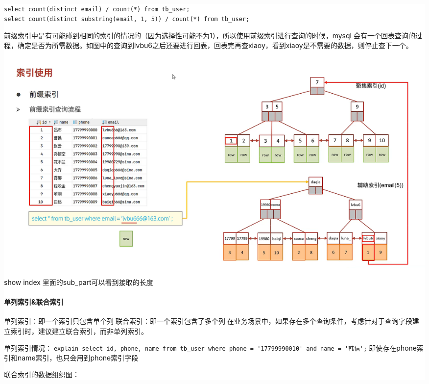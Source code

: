 ```mysql
select count(distinct email) / count(*) from tb_user;
select count(distinct substring(email, 1, 5)) / count(*) from tb_user;
```

前缀索引中是有可能碰到相同的索引的情况的（因为选择性可能不为1），所以使用前缀索引进行查询的时候，mysql 会有一个回表查询的过程，确定是否为所需数据。如图中的查询到lvbu6之后还要进行回表，回表完再查xiaoy，看到xiaoy是不需要的数据，则停止查下一个。

![](./images/pre.png)

show index 里面的sub_part可以看到接取的长度

#### 单列索引&联合索引

单列索引：即一个索引只包含单个列
联合索引：即一个索引包含了多个列
在业务场景中，如果存在多个查询条件，考虑针对于查询字段建立索引时，建议建立联合索引，而非单列索引。

单列索引情况：
`explain select id, phone, name from tb_user where phone = '17799990010' and name = '韩信';`
即使存在phone索引和name索引，也只会用到phone索引字段

联合索引的数据组织图：
